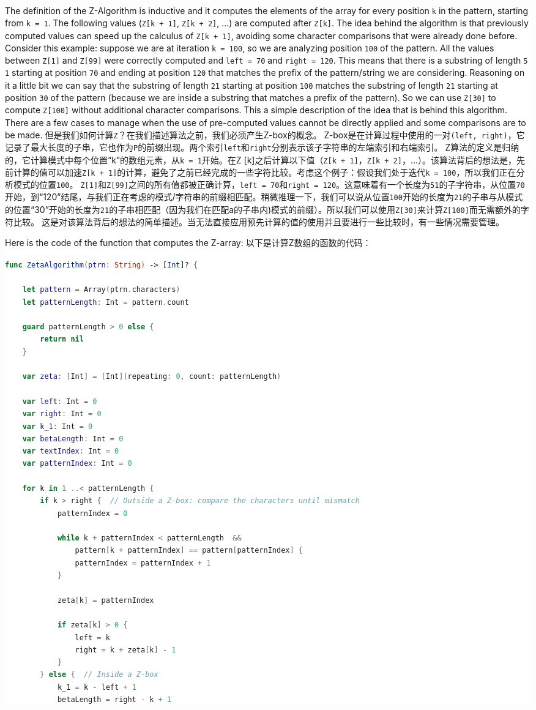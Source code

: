 The definition of the Z-Algorithm is inductive and it computes the elements of the array for every position `k` in the pattern, starting from `k = 1`. The following values (`Z[k + 1]`, `Z[k + 2]`, ...) are computed after `Z[k]`. The idea behind the algorithm is that previously computed values can speed up the calculus of `Z[k + 1]`, avoiding some character comparisons that were already done before. Consider this example: suppose we are at iteration `k = 100`, so we are analyzing position `100` of the pattern. All the values between `Z[1]` and `Z[99]` were correctly computed and `left = 70` and `right = 120`. This means that there is a substring of length `51` starting at position `70` and ending at position `120` that matches the prefix of the pattern/string we are considering. Reasoning on it a little bit we can say that the substring of length `21` starting at position `100` matches the substring of length `21` starting at position `30` of the pattern (because we are inside a substring that matches a prefix of the pattern). So we can use `Z[30]` to compute `Z[100]` without additional character comparisons.
This a simple description of the idea that is behind this algorithm. There are a few cases to manage when the use of pre-computed values cannot be directly applied and some comparisons are to be made.
但是我们如何计算`Z`？在我们描述算法之前，我们必须产生Z-box的概念。 Z-box是在计算过程中使用的一对`(left, right)`，它记录了最大长度的子串，它也作为`P`的前缀出现。两个索引`left`和`right`分别表示该子字符串的左端索引和右端索引。
Z算法的定义是归纳的，它计算模式中每个位置“k”的数组元素，从`k = 1`开始。在Z [k]之后计算以下值（`Z[k + 1]`，`Z[k + 2]`，...）。该算法背后的想法是，先前计算的值可以加速`Z[k + 1]`的计算，避免了之前已经完成的一些字符比较。考虑这个例子：假设我们处于迭代`k = 100`，所以我们正在分析模式的位置`100`。 `Z[1]`和`Z[99]`之间的所有值都被正确计算，`left = 70`和`right = 120`。这意味着有一个长度为`51`的子字符串，从位置`70`开始，到“120”结尾，与我们正在考虑的模式/字符串的前缀相匹配。稍微推理一下，我们可以说从位置`100`开始的长度为`21`的子串与从模式的位置“30”开始的长度为`21`的子串相匹配（因为我们在匹配a的子串内)模式的前缀）。所以我们可以使用`Z[30]`来计算`Z[100]`而无需额外的字符比较。
这是对该算法背后的想法的简单描述。当无法直接应用预先计算的值的使用并且要进行一些比较时，有一些情况需要管理。

Here is the code of the function that computes the Z-array:
以下是计算Z数组的函数的代码：

```swift
func ZetaAlgorithm(ptrn: String) -> [Int]? {

    let pattern = Array(ptrn.characters)
    let patternLength: Int = pattern.count

    guard patternLength > 0 else {
        return nil
    }

    var zeta: [Int] = [Int](repeating: 0, count: patternLength)

    var left: Int = 0
    var right: Int = 0
    var k_1: Int = 0
    var betaLength: Int = 0
    var textIndex: Int = 0
    var patternIndex: Int = 0

    for k in 1 ..< patternLength {
        if k > right {  // Outside a Z-box: compare the characters until mismatch
            patternIndex = 0

            while k + patternIndex < patternLength  &&
                pattern[k + patternIndex] == pattern[patternIndex] {
                patternIndex = patternIndex + 1
            }

            zeta[k] = patternIndex

            if zeta[k] > 0 {
                left = k
                right = k + zeta[k] - 1
            }
        } else {  // Inside a Z-box
            k_1 = k - left + 1
            betaLength = right - k + 1

```